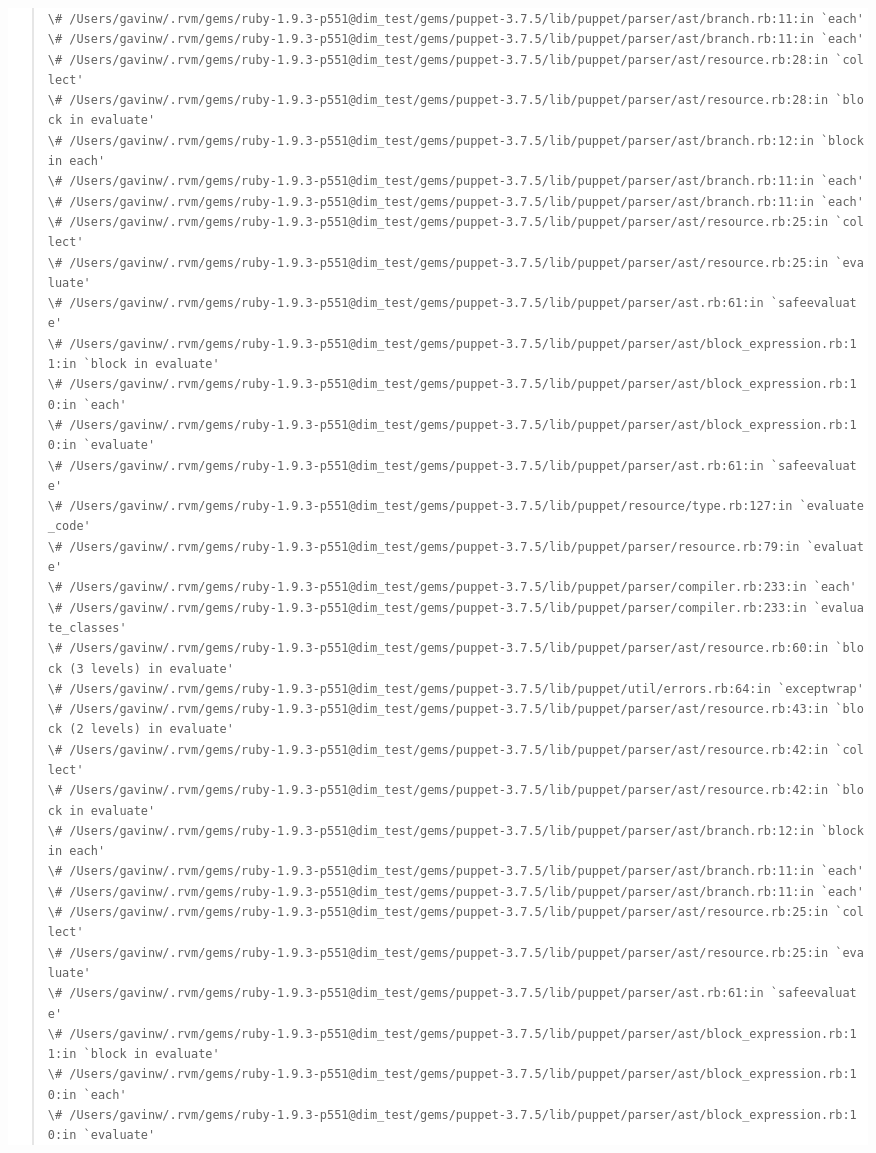 >     \# /Users/gavinw/.rvm/gems/ruby-1.9.3-p551@dim_test/gems/puppet-3.7.5/lib/puppet/parser/ast/branch.rb:11:in `each'
>     \# /Users/gavinw/.rvm/gems/ruby-1.9.3-p551@dim_test/gems/puppet-3.7.5/lib/puppet/parser/ast/branch.rb:11:in `each'
>     \# /Users/gavinw/.rvm/gems/ruby-1.9.3-p551@dim_test/gems/puppet-3.7.5/lib/puppet/parser/ast/resource.rb:28:in `collect'
>     \# /Users/gavinw/.rvm/gems/ruby-1.9.3-p551@dim_test/gems/puppet-3.7.5/lib/puppet/parser/ast/resource.rb:28:in `block in evaluate'
>     \# /Users/gavinw/.rvm/gems/ruby-1.9.3-p551@dim_test/gems/puppet-3.7.5/lib/puppet/parser/ast/branch.rb:12:in `block in each'
>     \# /Users/gavinw/.rvm/gems/ruby-1.9.3-p551@dim_test/gems/puppet-3.7.5/lib/puppet/parser/ast/branch.rb:11:in `each'
>     \# /Users/gavinw/.rvm/gems/ruby-1.9.3-p551@dim_test/gems/puppet-3.7.5/lib/puppet/parser/ast/branch.rb:11:in `each'
>     \# /Users/gavinw/.rvm/gems/ruby-1.9.3-p551@dim_test/gems/puppet-3.7.5/lib/puppet/parser/ast/resource.rb:25:in `collect'
>     \# /Users/gavinw/.rvm/gems/ruby-1.9.3-p551@dim_test/gems/puppet-3.7.5/lib/puppet/parser/ast/resource.rb:25:in `evaluate'
>     \# /Users/gavinw/.rvm/gems/ruby-1.9.3-p551@dim_test/gems/puppet-3.7.5/lib/puppet/parser/ast.rb:61:in `safeevaluate'
>     \# /Users/gavinw/.rvm/gems/ruby-1.9.3-p551@dim_test/gems/puppet-3.7.5/lib/puppet/parser/ast/block_expression.rb:11:in `block in evaluate'
>     \# /Users/gavinw/.rvm/gems/ruby-1.9.3-p551@dim_test/gems/puppet-3.7.5/lib/puppet/parser/ast/block_expression.rb:10:in `each'
>     \# /Users/gavinw/.rvm/gems/ruby-1.9.3-p551@dim_test/gems/puppet-3.7.5/lib/puppet/parser/ast/block_expression.rb:10:in `evaluate'
>     \# /Users/gavinw/.rvm/gems/ruby-1.9.3-p551@dim_test/gems/puppet-3.7.5/lib/puppet/parser/ast.rb:61:in `safeevaluate'
>     \# /Users/gavinw/.rvm/gems/ruby-1.9.3-p551@dim_test/gems/puppet-3.7.5/lib/puppet/resource/type.rb:127:in `evaluate_code'
>     \# /Users/gavinw/.rvm/gems/ruby-1.9.3-p551@dim_test/gems/puppet-3.7.5/lib/puppet/parser/resource.rb:79:in `evaluate'
>     \# /Users/gavinw/.rvm/gems/ruby-1.9.3-p551@dim_test/gems/puppet-3.7.5/lib/puppet/parser/compiler.rb:233:in `each'
>     \# /Users/gavinw/.rvm/gems/ruby-1.9.3-p551@dim_test/gems/puppet-3.7.5/lib/puppet/parser/compiler.rb:233:in `evaluate_classes'
>     \# /Users/gavinw/.rvm/gems/ruby-1.9.3-p551@dim_test/gems/puppet-3.7.5/lib/puppet/parser/ast/resource.rb:60:in `block (3 levels) in evaluate'
>     \# /Users/gavinw/.rvm/gems/ruby-1.9.3-p551@dim_test/gems/puppet-3.7.5/lib/puppet/util/errors.rb:64:in `exceptwrap'
>     \# /Users/gavinw/.rvm/gems/ruby-1.9.3-p551@dim_test/gems/puppet-3.7.5/lib/puppet/parser/ast/resource.rb:43:in `block (2 levels) in evaluate'
>     \# /Users/gavinw/.rvm/gems/ruby-1.9.3-p551@dim_test/gems/puppet-3.7.5/lib/puppet/parser/ast/resource.rb:42:in `collect'
>     \# /Users/gavinw/.rvm/gems/ruby-1.9.3-p551@dim_test/gems/puppet-3.7.5/lib/puppet/parser/ast/resource.rb:42:in `block in evaluate'
>     \# /Users/gavinw/.rvm/gems/ruby-1.9.3-p551@dim_test/gems/puppet-3.7.5/lib/puppet/parser/ast/branch.rb:12:in `block in each'
>     \# /Users/gavinw/.rvm/gems/ruby-1.9.3-p551@dim_test/gems/puppet-3.7.5/lib/puppet/parser/ast/branch.rb:11:in `each'
>     \# /Users/gavinw/.rvm/gems/ruby-1.9.3-p551@dim_test/gems/puppet-3.7.5/lib/puppet/parser/ast/branch.rb:11:in `each'
>     \# /Users/gavinw/.rvm/gems/ruby-1.9.3-p551@dim_test/gems/puppet-3.7.5/lib/puppet/parser/ast/resource.rb:25:in `collect'
>     \# /Users/gavinw/.rvm/gems/ruby-1.9.3-p551@dim_test/gems/puppet-3.7.5/lib/puppet/parser/ast/resource.rb:25:in `evaluate'
>     \# /Users/gavinw/.rvm/gems/ruby-1.9.3-p551@dim_test/gems/puppet-3.7.5/lib/puppet/parser/ast.rb:61:in `safeevaluate'
>     \# /Users/gavinw/.rvm/gems/ruby-1.9.3-p551@dim_test/gems/puppet-3.7.5/lib/puppet/parser/ast/block_expression.rb:11:in `block in evaluate'
>     \# /Users/gavinw/.rvm/gems/ruby-1.9.3-p551@dim_test/gems/puppet-3.7.5/lib/puppet/parser/ast/block_expression.rb:10:in `each'
>     \# /Users/gavinw/.rvm/gems/ruby-1.9.3-p551@dim_test/gems/puppet-3.7.5/lib/puppet/parser/ast/block_expression.rb:10:in `evaluate'